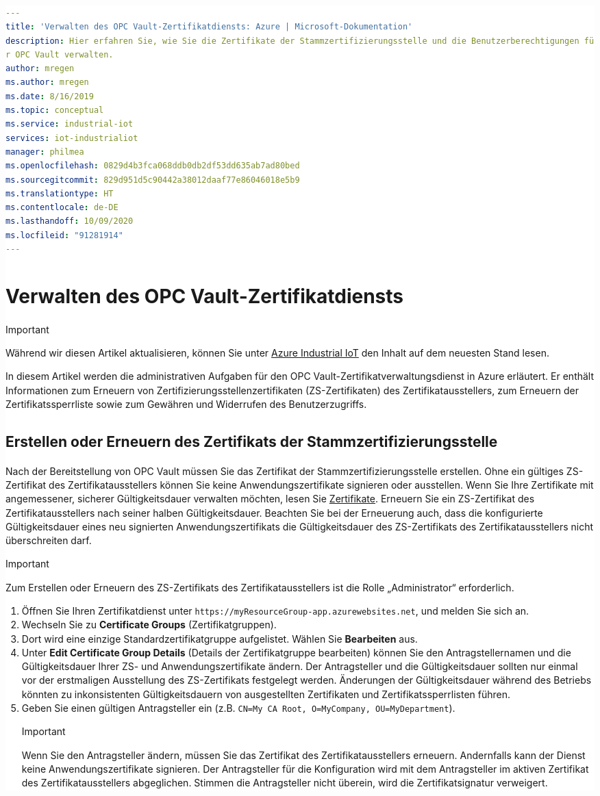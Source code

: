 ```yaml
---
title: 'Verwalten des OPC Vault-Zertifikatdiensts: Azure | Microsoft-Dokumentation'
description: Hier erfahren Sie, wie Sie die Zertifikate der Stammzertifizierungsstelle und die Benutzerberechtigungen für OPC Vault verwalten.
author: mregen
ms.author: mregen
ms.date: 8/16/2019
ms.topic: conceptual
ms.service: industrial-iot
services: iot-industrialiot
manager: philmea
ms.openlocfilehash: 0829d4b3fca068ddb0db2df53dd635ab7ad80bed
ms.sourcegitcommit: 829d951d5c90442a38012daaf77e86046018e5b9
ms.translationtype: HT
ms.contentlocale: de-DE
ms.lasthandoff: 10/09/2020
ms.locfileid: "91281914"
---
```

# <a name="manage-the-opc-vault-certificate-service"></a>Verwalten des OPC Vault-Zertifikatdiensts

> [!IMPORTANT]
> Während wir diesen Artikel aktualisieren, können Sie unter [Azure Industrial IoT](https://azure.github.io/Industrial-IoT/) den Inhalt auf dem neuesten Stand lesen.

In diesem Artikel werden die administrativen Aufgaben für den OPC Vault-Zertifikatverwaltungsdienst in Azure erläutert. Er enthält Informationen zum Erneuern von Zertifizierungsstellenzertifikaten (ZS-Zertifikaten) des Zertifikatausstellers, zum Erneuern der Zertifikatssperrliste sowie zum Gewähren und Widerrufen des Benutzerzugriffs.

## <a name="create-or-renew-the-root-ca-certificate"></a>Erstellen oder Erneuern des Zertifikats der Stammzertifizierungsstelle

Nach der Bereitstellung von OPC Vault müssen Sie das Zertifikat der Stammzertifizierungsstelle erstellen. Ohne ein gültiges ZS-Zertifikat des Zertifikatausstellers können Sie keine Anwendungszertifikate signieren oder ausstellen. Wenn Sie Ihre Zertifikate mit angemessener, sicherer Gültigkeitsdauer verwalten möchten, lesen Sie [Zertifikate](howto-opc-vault-secure-ca.md#certificates). Erneuern Sie ein ZS-Zertifikat des Zertifikatausstellers nach seiner halben Gültigkeitsdauer. Beachten Sie bei der Erneuerung auch, dass die konfigurierte Gültigkeitsdauer eines neu signierten Anwendungszertifikats die Gültigkeitsdauer des ZS-Zertifikats des Zertifikatausstellers nicht überschreiten darf.
> [!IMPORTANT]
> Zum Erstellen oder Erneuern des ZS-Zertifikats des Zertifikatausstellers ist die Rolle „Administrator“ erforderlich.

1. Öffnen Sie Ihren Zertifikatdienst unter `https://myResourceGroup-app.azurewebsites.net`, und melden Sie sich an.
2. Wechseln Sie zu **Certificate Groups** (Zertifikatgruppen).
3. Dort wird eine einzige Standardzertifikatgruppe aufgelistet. Wählen Sie **Bearbeiten** aus.
4. Unter **Edit Certificate Group Details** (Details der Zertifikatgruppe bearbeiten) können Sie den Antragstellernamen und die Gültigkeitsdauer Ihrer ZS- und Anwendungszertifikate ändern. Der Antragsteller und die Gültigkeitsdauer sollten nur einmal vor der erstmaligen Ausstellung des ZS-Zertifikats festgelegt werden. Änderungen der Gültigkeitsdauer während des Betriebs könnten zu inkonsistenten Gültigkeitsdauern von ausgestellten Zertifikaten und Zertifikatssperrlisten führen.
5. Geben Sie einen gültigen Antragsteller ein (z.B. `CN=My CA Root, O=MyCompany, OU=MyDepartment`).<br>
   > [!IMPORTANT]
   > Wenn Sie den Antragsteller ändern, müssen Sie das Zertifikat des Zertifikatausstellers erneuern. Andernfalls kann der Dienst keine Anwendungszertifikate signieren. Der Antragsteller für die Konfiguration wird mit dem Antragsteller im aktiven Zertifikat des Zertifikatausstellers abgeglichen. Stimmen die Antragsteller nicht überein, wird die Zertifikatsignatur verweigert.